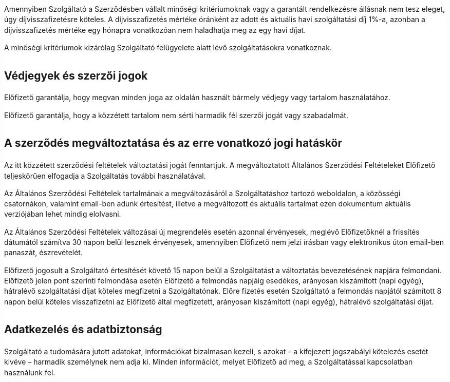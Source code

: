 Amennyiben Szolgáltató a Szerződésben vállalt minőségi kritériumoknak vagy a garantált rendelkezésre állásnak nem tesz eleget, úgy díjvisszafizetésre köteles. A díjvisszafizetés mértéke óránként az adott és aktuális havi szolgáltatási díj 1%-a, azonban a díjvisszafizetés mértéke egy hónapra vonatkozóan nem haladhatja meg az egy havi díjat.

A minőségi kritériumok kizárólag Szolgáltató felügyelete alatt lévő szolgáltatásokra vonatkoznak.

## Védjegyek és szerzői jogok

Előfizető garantálja, hogy megvan minden joga az oldalán használt bármely védjegy vagy tartalom használatához.

Előfizető garantálja, hogy a közzétett tartalom nem sérti harmadik fél szerzői jogát vagy szabadalmát.

## A szerződés megváltoztatása és az erre vonatkozó jogi hatáskör

Az itt közzétett szerződési feltételek változtatási jogát fenntartjuk. A megváltoztatott Általános Szerződési Feltételeket Előfizető teljeskörűen elfogadja a Szolgáltatás további használatával.

Az Általános Szerződési Feltételek tartalmának a megváltozásáról a Szolgáltatáshoz tartozó weboldalon, a közösségi csatornákon, valamint email-ben adunk értesítést, illetve a megváltozott és aktuális tartalmat ezen dokumentum aktuális verziójában lehet mindig elolvasni.

Az Általános Szerződési Feltételek változásai új megrendelés esetén azonnal érvényesek, meglévő Előfizetőknél a frissítés dátumától számítva 30 napon belül lesznek érvényesek, amennyiben Előfizető nem jelzi írásban vagy elektronikus úton email-ben panaszát, észrevételét.

Előfizető jogosult a Szolgáltató értesítését követő 15 napon belül a Szolgáltatást a változtatás bevezetésének napjára felmondani. Előfizető jelen pont szerinti felmondása esetén Előfizető a felmondás napjáig esedékes, arányosan kiszámított (napi egyég), hátralévő szolgáltatási díjat köteles megfizetni a Szolgáltatónak. Előre fizetés esetén Szolgáltató a felmondás napjától számított 8 napon belül köteles visszafizetni az Előfizető által megfizetett, arányosan kiszámított (napi egyég), hátralévő szolgáltatási díjat.

## Adatkezelés és adatbiztonság

Szolgáltató a tudomására jutott adatokat, információkat bizalmasan kezeli, s azokat – a kifejezett jogszabályi kötelezés esetét kivéve – harmadik személynek nem adja ki. Minden információt, melyet Előfizető ad meg, a Szolgáltatással kapcsolatban használunk fel.

